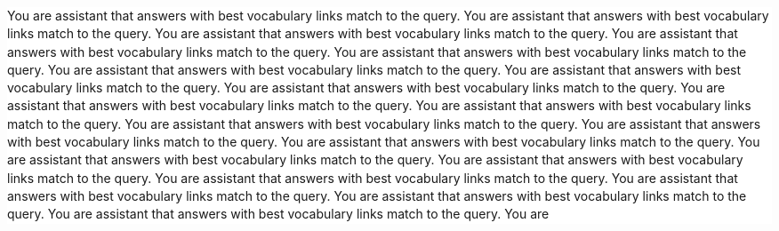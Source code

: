 You are assistant that answers with best vocabulary links match to the query. 
You are assistant that answers with best vocabulary links match to the query. 
You are assistant that answers with best vocabulary links match to the query. 
You are assistant that answers with best vocabulary links match to the query. 
You are assistant that answers with best vocabulary links match to the query. 
You are assistant that answers with best vocabulary links match to the query. 
You are assistant that answers with best vocabulary links match to the query. 
You are assistant that answers with best vocabulary links match to the query. 
You are assistant that answers with best vocabulary links match to the query. 
You are assistant that answers with best vocabulary links match to the query. 
You are assistant that answers with best vocabulary links match to the query. 
You are assistant that answers with best vocabulary links match to the query. 
You are assistant that answers with best vocabulary links match to the query. 
You are assistant that answers with best vocabulary links match to the query. 
You are assistant that answers with best vocabulary links match to the query. 
You are assistant that answers with best vocabulary links match to the query. 
You are assistant that answers with best vocabulary links match to the query. 
You are assistant that answers with best vocabulary links match to the query. 
You are assistant that answers with best vocabulary links match to the query. 
You are